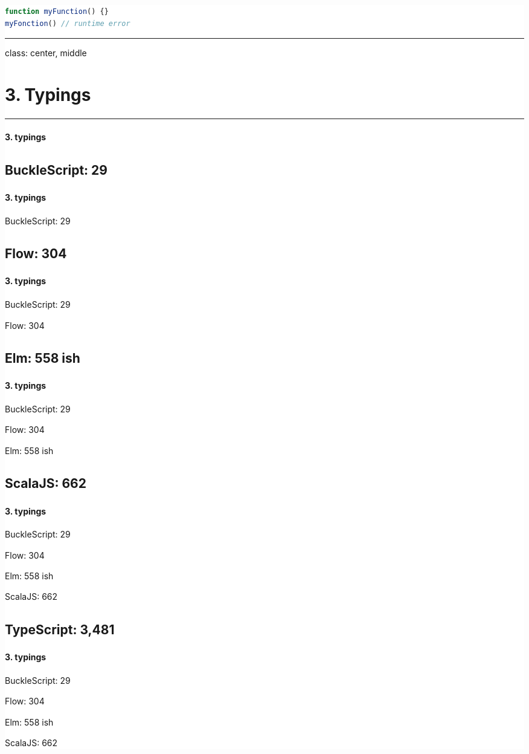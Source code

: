 ```js
function myFunction() {}
myFonction() // runtime error
```
---
class: center, middle
# 3. Typings
---
#### 3. typings
BuckleScript: 29
---
#### 3. typings
BuckleScript: 29

Flow: 304
---
#### 3. typings
BuckleScript: 29

Flow: 304

Elm: 558 ish
---
#### 3. typings
BuckleScript: 29

Flow: 304

Elm: 558 ish

ScalaJS: 662
---
#### 3. typings
BuckleScript: 29

Flow: 304

Elm: 558 ish

ScalaJS: 662

**TypeScript: 3,481**
---
#### 3. typings
BuckleScript: 29

Flow: 304

Elm: 558 ish

ScalaJS: 662
